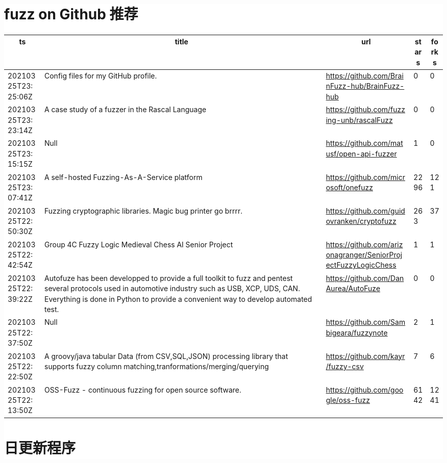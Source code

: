 
# fuzz on Github 推荐
| ts | title | url | stars | forks| 
| --- | --- | --- | --- | ---| 
| 20210325T23:25:06Z | Config files for my GitHub profile. | https://github.com/BrainFuzz-hub/BrainFuzz-hub | 0 | 0| 
| 20210325T23:23:14Z | A case study of a fuzzer in the Rascal Language | https://github.com/fuzzing-unb/rascalFuzz | 0 | 0| 
| 20210325T23:15:15Z | Null | https://github.com/matusf/open-api-fuzzer | 1 | 0| 
| 20210325T23:07:41Z | A self-hosted Fuzzing-As-A-Service platform | https://github.com/microsoft/onefuzz | 2296 | 121| 
| 20210325T22:50:30Z | Fuzzing cryptographic libraries. Magic bug printer go brrrr. | https://github.com/guidovranken/cryptofuzz | 263 | 37| 
| 20210325T22:42:54Z | Group 4C Fuzzy Logic Medieval Chess AI Senior Project | https://github.com/arizonagranger/SeniorProjectFuzzyLogicChess | 1 | 1| 
| 20210325T22:39:22Z | Autofuze has been developped to provide a full toolkit to fuzz and pentest several protocols used in automotive industry such as USB, XCP, UDS, CAN. Everything is done in Python to provide a convenient way to develop automated test. | https://github.com/DanAurea/AutoFuze | 0 | 0| 
| 20210325T22:37:50Z | Null | https://github.com/Sambigeara/fuzzynote | 2 | 1| 
| 20210325T22:22:50Z | A groovy/java tabular Data (from CSV,SQL,JSON) processing library that supports fuzzy column matching,tranformations/merging/querying | https://github.com/kayr/fuzzy-csv | 7 | 6| 
| 20210325T22:13:50Z | OSS-Fuzz - continuous fuzzing for open source software. | https://github.com/google/oss-fuzz | 6142 | 1241| 



# 日更新程序
